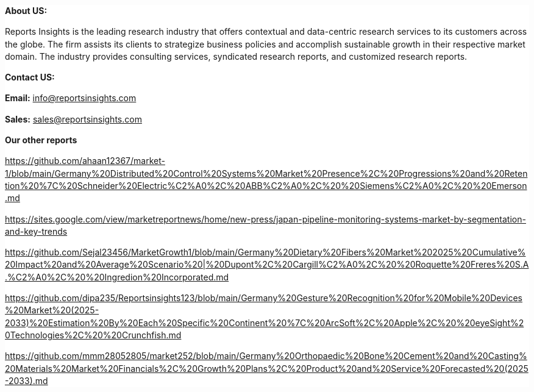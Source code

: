 <strong><strong>About US</strong>:</strong>

Reports Insights is the leading research industry that offers contextual and data-centric research services to its customers across the globe. The firm assists its clients to strategize business policies and accomplish sustainable growth in their respective market domain. The industry provides consulting services, syndicated research reports, and customized research reports.

<strong>Contact US:</strong>

<p class=""""><b>Email:</b> <a href=mailto:info@reportsinsights.com>info@reportsinsights.com</a></p>
<p class=""""><b>Sales:</b> <a href=mailto:sales@reportsinsights.com>sales@reportsinsights.com</a></p>

<strong>Our other reports</strong>

<a href=https://github.com/ahaan12367/market-1/blob/main/Germany%20Distributed%20Control%20Systems%20Market%20Presence%2C%20Progressions%20and%20Retention%20%7C%20Schneider%20Electric%C2%A0%2C%20ABB%C2%A0%2C%20%20Siemens%C2%A0%2C%20%20Emerson.md>https://github.com/ahaan12367/market-1/blob/main/Germany%20Distributed%20Control%20Systems%20Market%20Presence%2C%20Progressions%20and%20Retention%20%7C%20Schneider%20Electric%C2%A0%2C%20ABB%C2%A0%2C%20%20Siemens%C2%A0%2C%20%20Emerson.md</a>

<a href=https://sites.google.com/view/marketreportnews/home/new-press/japan-pipeline-monitoring-systems-market-by-segmentation-and-key-trends>https://sites.google.com/view/marketreportnews/home/new-press/japan-pipeline-monitoring-systems-market-by-segmentation-and-key-trends</a>

<a href=https://github.com/Sejal23456/MarketGrowth1/blob/main/Germany%20Dietary%20Fibers%20Market%202025%20Cumulative%20Impact%20and%20Average%20Scenario%20|%20Dupont%2C%20Cargill%C2%A0%2C%20%20Roquette%20Freres%20S.A.%C2%A0%2C%20%20Ingredion%20Incorporated.md>https://github.com/Sejal23456/MarketGrowth1/blob/main/Germany%20Dietary%20Fibers%20Market%202025%20Cumulative%20Impact%20and%20Average%20Scenario%20|%20Dupont%2C%20Cargill%C2%A0%2C%20%20Roquette%20Freres%20S.A.%C2%A0%2C%20%20Ingredion%20Incorporated.md</a>

<a href=https://github.com/dipa235/Reportsinsights123/blob/main/Germany%20Gesture%20Recognition%20for%20Mobile%20Devices%20Market%20(2025-2033)%20Estimation%20By%20Each%20Specific%20Continent%20%7C%20ArcSoft%2C%20Apple%2C%20%20eyeSight%20Technologies%2C%20%20Crunchfish.md>https://github.com/dipa235/Reportsinsights123/blob/main/Germany%20Gesture%20Recognition%20for%20Mobile%20Devices%20Market%20(2025-2033)%20Estimation%20By%20Each%20Specific%20Continent%20%7C%20ArcSoft%2C%20Apple%2C%20%20eyeSight%20Technologies%2C%20%20Crunchfish.md</a>

<a href=https://github.com/mmm28052805/market252/blob/main/Germany%20Orthopaedic%20Bone%20Cement%20and%20Casting%20Materials%20Market%20Financials%2C%20Growth%20Plans%2C%20Product%20and%20Service%20Forecasted%20(2025-2033).md>https://github.com/mmm28052805/market252/blob/main/Germany%20Orthopaedic%20Bone%20Cement%20and%20Casting%20Materials%20Market%20Financials%2C%20Growth%20Plans%2C%20Product%20and%20Service%20Forecasted%20(2025-2033).md</a>
